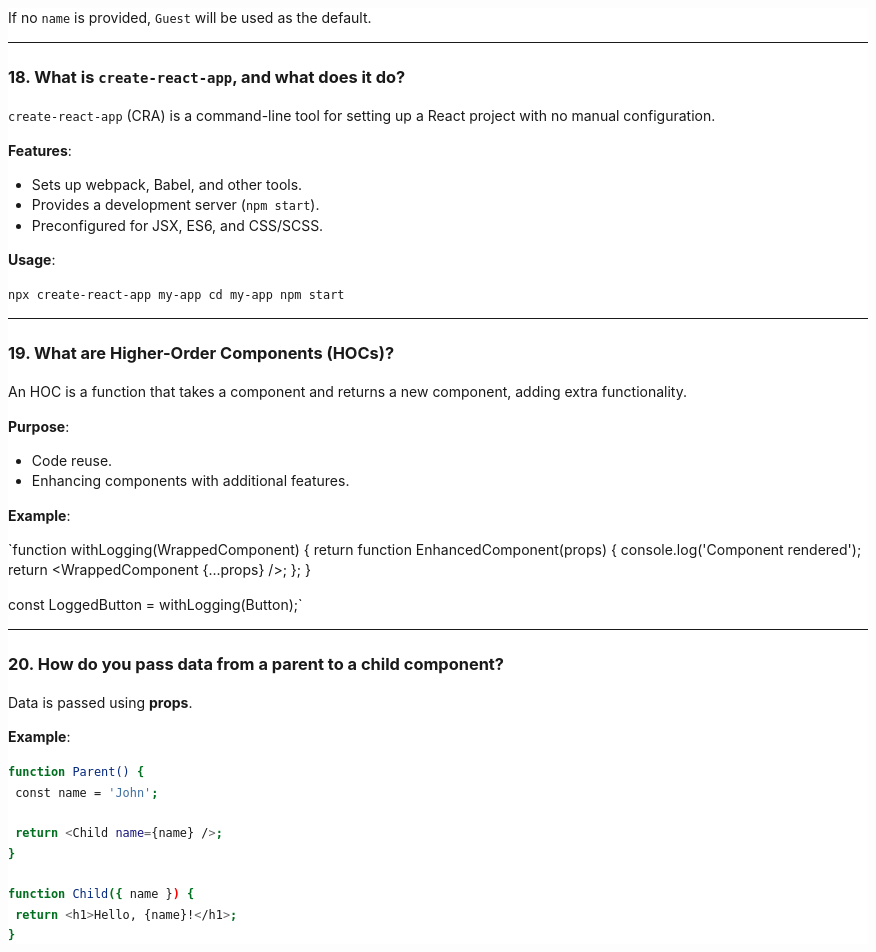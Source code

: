 If no `name` is provided, `Guest` will be used as the default.

---

### **18\. What is `create-react-app`, and what does it do?**

`create-react-app` (CRA) is a command-line tool for setting up a React project with no manual configuration.

**Features**:

- Sets up webpack, Babel, and other tools.
- Provides a development server (`npm start`).
- Preconfigured for JSX, ES6, and CSS/SCSS.

**Usage**:

`npx create-react-app my-app
cd my-app
npm start`

---

### **19\. What are Higher-Order Components (HOCs)?**

An HOC is a function that takes a component and returns a new component, adding extra functionality.

**Purpose**:

- Code reuse.
- Enhancing components with additional features.

**Example**:

`function withLogging(WrappedComponent) {
return function EnhancedComponent(props) {
console.log('Component rendered');
return <WrappedComponent {...props} />;
};
}

const LoggedButton = withLogging(Button);`

---

### **20\. How do you pass data from a parent to a child component?**

Data is passed using **props**.

**Example**:

```bash
function Parent() {
 const name = 'John';

 return <Child name={name} />;
}

function Child({ name }) {
 return <h1>Hello, {name}!</h1>;
}
```
